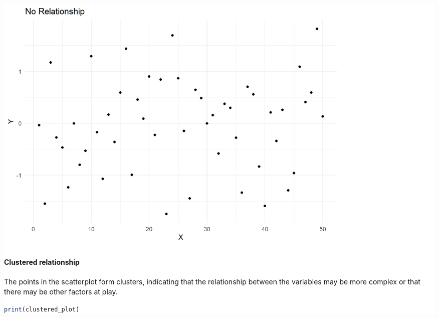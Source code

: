 <img src="10a-bivariate-scatterplot_files/figure-html/unnamed-chunk-5-1.png" width="672" />

#### Clustered relationship
The points in the scatterplot form clusters, indicating that the relationship between the variables may be more complex or that there may be other factors at play.


```r
print(clustered_plot)
```
